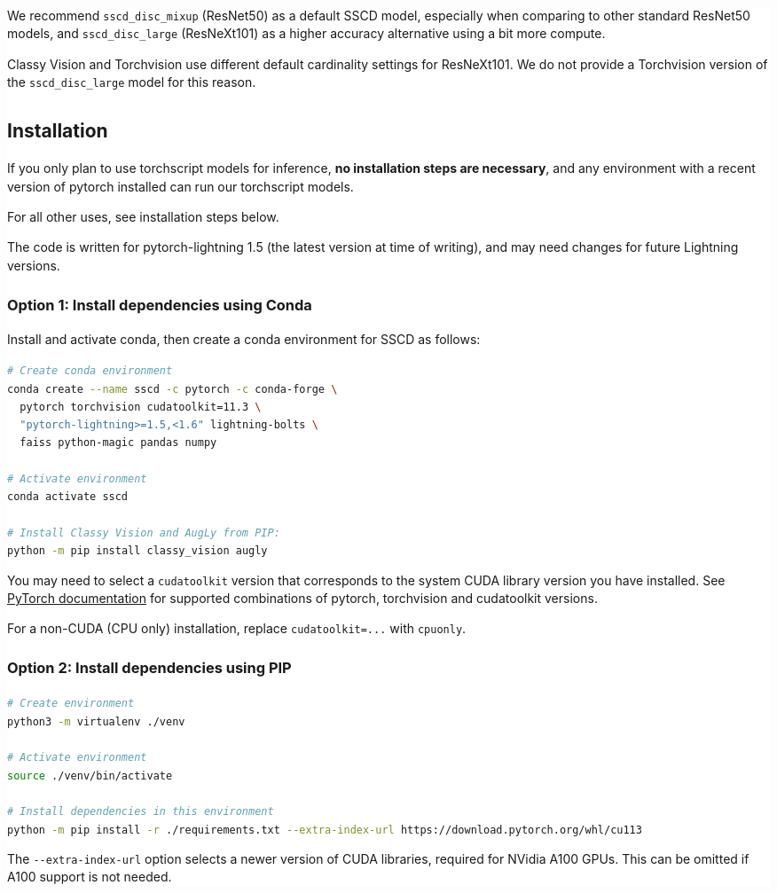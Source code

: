 We recommend `sscd_disc_mixup` (ResNet50) as a default SSCD model,
especially when comparing to other standard ResNet50 models,
and `sscd_disc_large` (ResNeXt101) as a higher accuracy alternative
using a bit more compute.

Classy Vision and Torchvision use different default cardinality settings
for ResNeXt101. We do not provide a Torchvision version of the
`sscd_disc_large` model for this reason.

## Installation

If you only plan to use torchscript models for inference,
**no installation steps are necessary**, and any environment with
a recent version of pytorch installed can run our torchscript
models.

For all other uses, see installation steps below.

The code is written for pytorch-lightning 1.5 (the latest version
at time of writing), and may need changes for future Lightning
versions.

### Option 1: Install dependencies using Conda

Install and activate conda, then create a conda environment for SSCD as follows:

```bash
# Create conda environment
conda create --name sscd -c pytorch -c conda-forge \
  pytorch torchvision cudatoolkit=11.3 \
  "pytorch-lightning>=1.5,<1.6" lightning-bolts \
  faiss python-magic pandas numpy

# Activate environment
conda activate sscd

# Install Classy Vision and AugLy from PIP:
python -m pip install classy_vision augly
```

You may need to select a `cudatoolkit` version that corresponds
to the system CUDA library version you have installed.
See [PyTorch documentation](https://pytorch.org/) for supported
combinations of pytorch, torchvision and cudatoolkit versions.

For a non-CUDA (CPU only) installation, replace `cudatoolkit=...` with `cpuonly`.

### Option 2: Install dependencies using PIP

```bash
# Create environment
python3 -m virtualenv ./venv

# Activate environment
source ./venv/bin/activate

# Install dependencies in this environment
python -m pip install -r ./requirements.txt --extra-index-url https://download.pytorch.org/whl/cu113
```
The `--extra-index-url` option selects a newer version of CUDA
libraries, required for NVidia A100 GPUs. This can be omitted
if A100 support is not needed.
